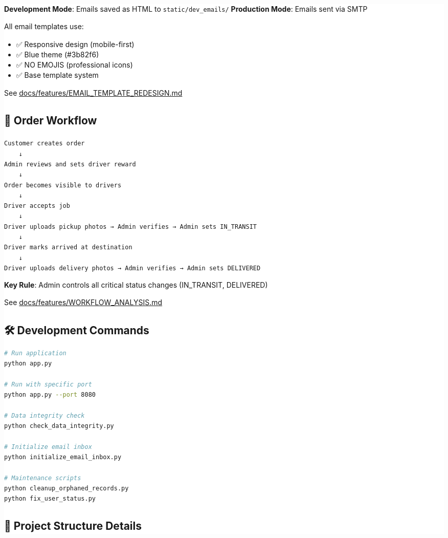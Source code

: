 **Development Mode**: Emails saved as HTML to `static/dev_emails/`
**Production Mode**: Emails sent via SMTP

All email templates use:
- ✅ Responsive design (mobile-first)
- ✅ Blue theme (#3b82f6)
- ✅ NO EMOJIS (professional icons)
- ✅ Base template system

See [docs/features/EMAIL_TEMPLATE_REDESIGN.md](docs/features/EMAIL_TEMPLATE_REDESIGN.md)

## 🚗 Order Workflow

```
Customer creates order
    ↓
Admin reviews and sets driver reward
    ↓
Order becomes visible to drivers
    ↓
Driver accepts job
    ↓
Driver uploads pickup photos → Admin verifies → Admin sets IN_TRANSIT
    ↓
Driver marks arrived at destination
    ↓
Driver uploads delivery photos → Admin verifies → Admin sets DELIVERED
```

**Key Rule**: Admin controls all critical status changes (IN_TRANSIT, DELIVERED)

See [docs/features/WORKFLOW_ANALYSIS.md](docs/features/WORKFLOW_ANALYSIS.md)

## 🛠️ Development Commands

```bash
# Run application
python app.py

# Run with specific port
python app.py --port 8080

# Data integrity check
python check_data_integrity.py

# Initialize email inbox
python initialize_email_inbox.py

# Maintenance scripts
python cleanup_orphaned_records.py
python fix_user_status.py
```

## 📁 Project Structure Details
